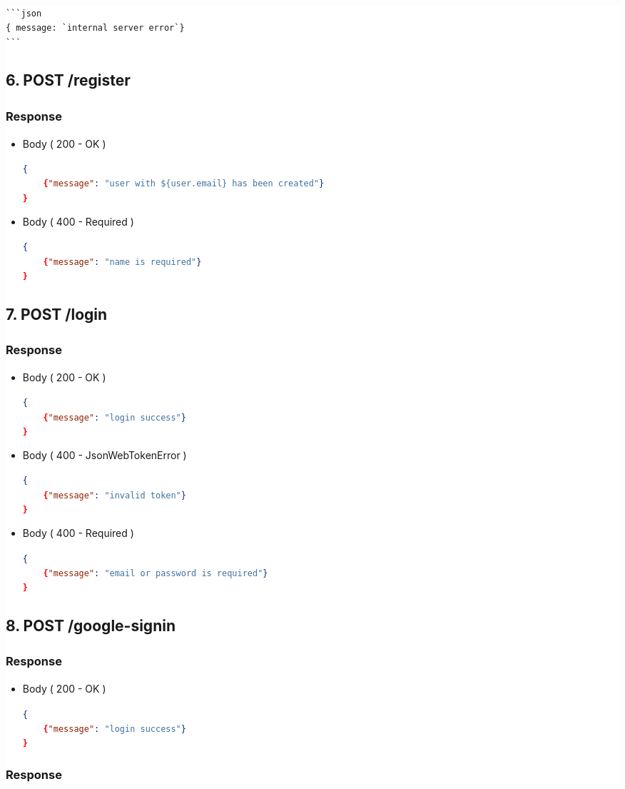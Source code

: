     ```json
    { message: `internal server error`}
    ```

## 6. POST /register
### Response
- Body ( 200 - OK )
    ```json
    {
        {"message": "user with ${user.email} has been created"}
    }
    ```

- Body ( 400 - Required )
    ```json
    {
        {"message": "name is required"}
    }
    ```

## 7. POST /login
### Response
- Body ( 200 - OK )
    ```json
    {
        {"message": "login success"}
    }
    ```

- Body ( 400 - JsonWebTokenError )
    ```json
    {
        {"message": "invalid token"}
    }
    ```

- Body ( 400 - Required )
    ```json
    {
        {"message": "email or password is required"}
    }
    ```

## 8. POST /google-signin
### Response
- Body ( 200 - OK )
    ```json
    {
        {"message": "login success"}
    }
    ```
### Response
